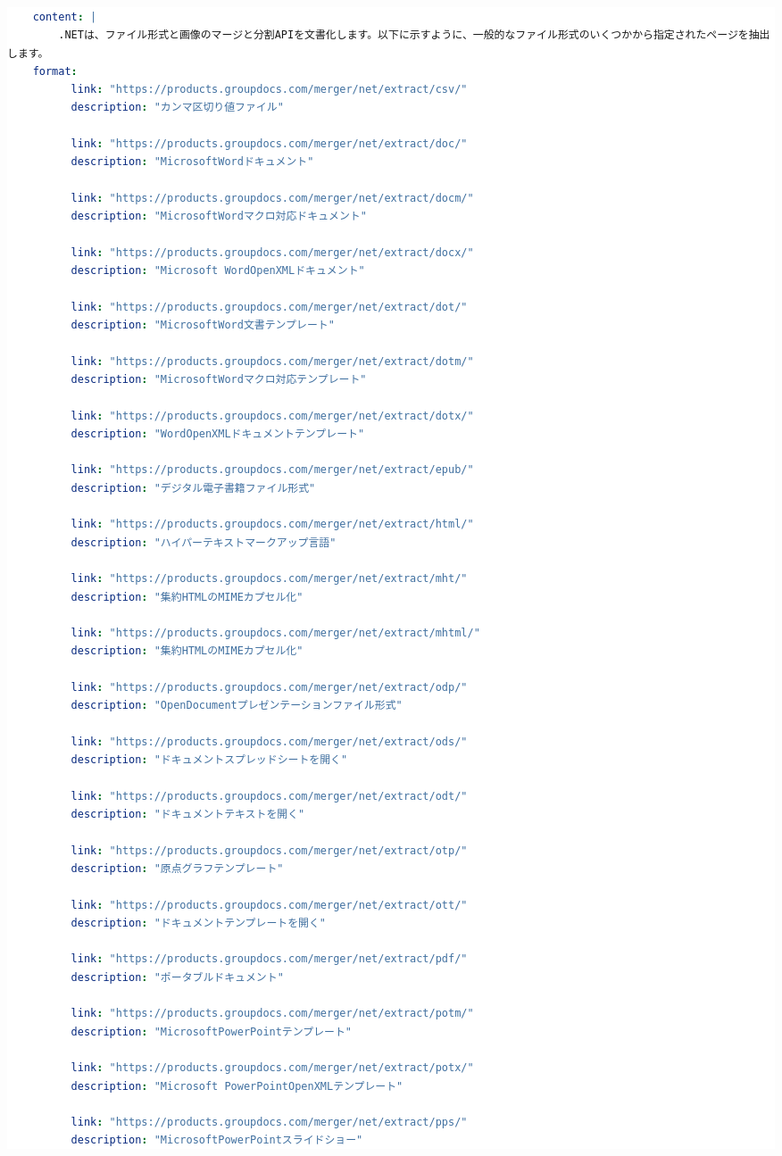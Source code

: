 ```yaml
    content: |
        .NETは、ファイル形式と画像のマージと分割APIを文書化します。以下に示すように、一般的なファイル形式のいくつかから指定されたページを抽出します。
    format: 
          link: "https://products.groupdocs.com/merger/net/extract/csv/"
          description: "カンマ区切り値ファイル"

          link: "https://products.groupdocs.com/merger/net/extract/doc/"
          description: "MicrosoftWordドキュメント"

          link: "https://products.groupdocs.com/merger/net/extract/docm/"
          description: "MicrosoftWordマクロ対応ドキュメント"

          link: "https://products.groupdocs.com/merger/net/extract/docx/"
          description: "Microsoft WordOpenXMLドキュメント"

          link: "https://products.groupdocs.com/merger/net/extract/dot/"
          description: "MicrosoftWord文書テンプレート"

          link: "https://products.groupdocs.com/merger/net/extract/dotm/"
          description: "MicrosoftWordマクロ対応テンプレート"

          link: "https://products.groupdocs.com/merger/net/extract/dotx/"
          description: "WordOpenXMLドキュメントテンプレート"

          link: "https://products.groupdocs.com/merger/net/extract/epub/"
          description: "デジタル電子書籍ファイル形式"

          link: "https://products.groupdocs.com/merger/net/extract/html/"
          description: "ハイパーテキストマークアップ言語"

          link: "https://products.groupdocs.com/merger/net/extract/mht/"
          description: "集約HTMLのMIMEカプセル化"

          link: "https://products.groupdocs.com/merger/net/extract/mhtml/"
          description: "集約HTMLのMIMEカプセル化"

          link: "https://products.groupdocs.com/merger/net/extract/odp/"
          description: "OpenDocumentプレゼンテーションファイル形式"

          link: "https://products.groupdocs.com/merger/net/extract/ods/"
          description: "ドキュメントスプレッドシートを開く"

          link: "https://products.groupdocs.com/merger/net/extract/odt/"
          description: "ドキュメントテキストを開く"

          link: "https://products.groupdocs.com/merger/net/extract/otp/"
          description: "原点グラフテンプレート"

          link: "https://products.groupdocs.com/merger/net/extract/ott/"
          description: "ドキュメントテンプレートを開く"

          link: "https://products.groupdocs.com/merger/net/extract/pdf/"
          description: "ポータブルドキュメント"

          link: "https://products.groupdocs.com/merger/net/extract/potm/"
          description: "MicrosoftPowerPointテンプレート"

          link: "https://products.groupdocs.com/merger/net/extract/potx/"
          description: "Microsoft PowerPointOpenXMLテンプレート"

          link: "https://products.groupdocs.com/merger/net/extract/pps/"
          description: "MicrosoftPowerPointスライドショー"

```
